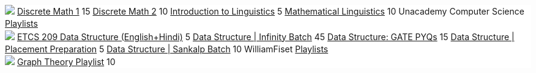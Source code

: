 <img src="https://github.com/cs-MohamedAyman/eLearning-Platforms/blob/master/YouTube-Playlists/org-logos/TheTrevTutor.jpg" width="40%">
                </td>
                <td><a href="https://www.youtube.com/playlist?list=PLDDGPdw7e6Ag1EIznZ-m-qXu4XX3A0cIz">Discrete Math 1</a></td>
                <td align="center">15</td>
            </tr>
            <tr>
                <td><a href="https://www.youtube.com/playlist?list=PLDDGPdw7e6Aj0amDsYInT_8p6xTSTGEi2">Discrete Math 2</a></td>
                <td align="center">10</td>
            </tr>
            <tr>
                <td><a href="https://www.youtube.com/playlist?list=PLDDGPdw7e6Ah0e9VYg6ejkS4jRLKB2b2J">Introduction to Linguistics</a></td>
                <td align="center">5</td>
            </tr>
            <tr>
                <td><a href="https://www.youtube.com/playlist?list=PLDDGPdw7e6AhOute8PxF1qccHYGtFZdbl">Mathematical Linguistics</a></td>
                <td align="center">10</td>
            </tr>
            <tr>
                <td rowspan=5 align="center">
Unacademy Computer Science <a href="https://www.youtube.com/channel/UCFWCFYvqnAMT-jcCqTp_SlA">Playlists</a><br>
<img src="https://github.com/cs-MohamedAyman/eLearning-Platforms/blob/master/YouTube-Playlists/org-logos/Unacademy%20Computer%20Science.jpg" width="40%">
                </td>
                <td><a href="https://www.youtube.com/playlist?list=PLG9aCp4uE-s0W16umpGQZO686g8LgqsBe">ETCS 209 Data Structure (English+Hindi)</a></td>
                <td align="center">5</td>
            </tr>
            <tr>
                <td><a href="https://www.youtube.com/playlist?list=PLG9aCp4uE-s0j5Er7XarVwb2Vl-s0z-OJ">Data Structure | Infinity Batch</a></td>
                <td align="center">45</td>
            </tr>
            <tr>
                <td><a href="https://www.youtube.com/playlist?list=PLG9aCp4uE-s3Rs4AjzG0VcXQCggmOJJ6W">Data Structure: GATE PYQs</a></td>
                <td align="center">15</td>
            </tr>
            <tr>
                <td><a href="https://www.youtube.com/playlist?list=PLG9aCp4uE-s0tYS5e9TlKqtJ9hPZ6PDjj">Data Structure | Placement Preparation</a></td>
                <td align="center">5</td>
            </tr>
            <tr>
                <td><a href="https://www.youtube.com/playlist?list=PLG9aCp4uE-s0R2OpVLcENKs5jXFCTmxw8">Data Structure | Sankalp Batch</a></td>
                <td align="center">10</td>
            </tr>
            <tr>
                <td rowspan=15 align="center">
WilliamFiset <a href="https://www.youtube.com/c/WilliamFiset-videos">Playlists</a><br>
<img src="https://github.com/cs-MohamedAyman/eLearning-Platforms/blob/master/YouTube-Playlists/org-logos/WilliamFiset.jpg" width="40%">
                </td>
                <td><a href="https://www.youtube.com/playlist?list=PLDV1Zeh2NRsDGO4--qE8yH72HFL1Km93P">Graph Theory Playlist</a></td>
                <td align="center">10</td>
            </tr>
            <tr>